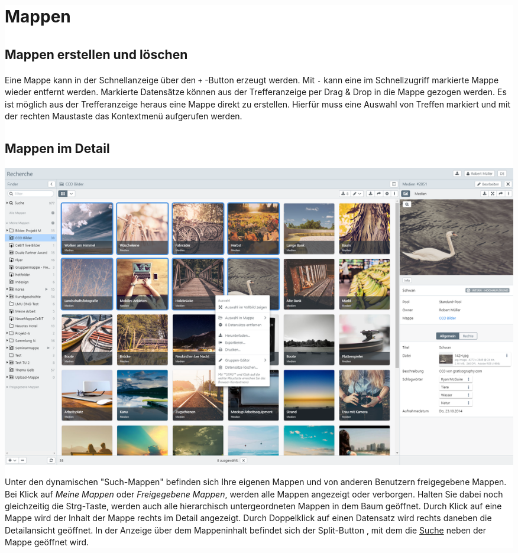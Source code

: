 # Mappen

## Mappen erstellen und löschen

Eine Mappe kann in der Schnellanzeige über den <code class="button">+</code> -Button erzeugt werden. Mit <code class="button">-</code> kann eine im Schnellzugriff markierte Mappe wieder entfernt werden.
Markierte Datensätze können aus der Trefferanzeige per Drag & Drop in die Mappe gezogen werden. Es ist möglich aus der Trefferanzeige heraus eine Mappe direkt zu erstellen. Hierfür muss eine Auswahl von Treffen markiert und mit der rechten Maustaste das Kontextmenü aufgerufen werden. 

## Mappen im Detail

![Mappen](finder_kontext.png)

Unter den dynamischen "Such-Mappen" befinden sich Ihre eigenen Mappen und von anderen Benutzern freigegebene Mappen. Bei Klick auf <i class = "fa fa-chevron-right"> </i> *Meine Mappen* oder <i class = "fa fa-chevron-right"> </i> *Freigegebene Mappen*, werden alle Mappen angezeigt oder verborgen. Halten Sie dabei noch gleichzeitig die Strg-Taste, werden auch alle hierarchisch untergeordneten Mappen in dem Baum geöffnet. Durch Klick auf eine Mappe wird der Inhalt der Mappe rechts im Detail angezeigt. Durch Doppelklick auf einen Datensatz wird rechts daneben die Detailansicht geöffnet. In der Anzeige über dem Mappeninhalt befindet sich der Split-Button <i class="fa fa-columns"></i>, mit dem die [Suche](../../find/find.html) neben der Mappe geöffnet wird.
